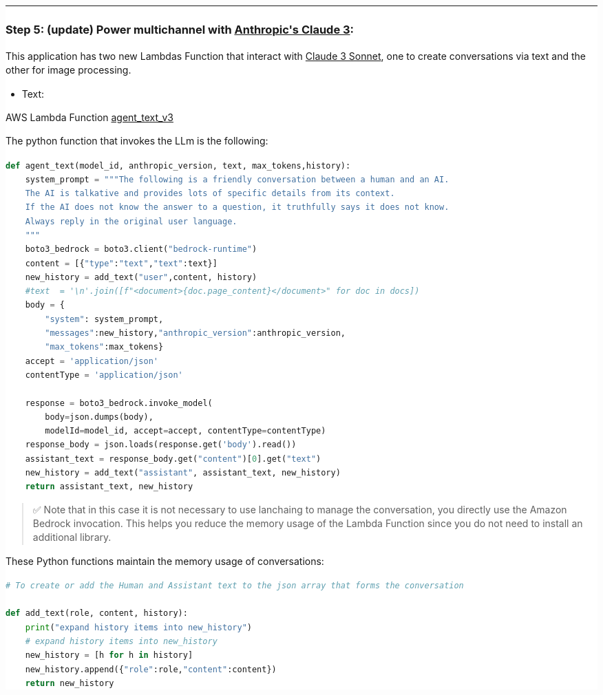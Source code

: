 ----

### Step 5: (update) Power multichannel with [Anthropic's Claude 3](https://aws.amazon.com/bedrock/claude/?th=tile&tile=anthropic&p=1):

This application has two new Lambdas Function that interact with [Claude 3 Sonnet](https://www.anthropic.com/news/claude-3-family), one to create conversations via text and the other for image processing.

- Text: 

AWS Lambda Function [agent_text_v3](https://github.com/build-on-aws/building-gen-ai-whatsapp-assistant-with-amazon-bedrock-and-python/blob/main/private-assistant/lambdas/code/agent_text_v3/lambda_function.py)

The python function that invokes the LLm is the following:

```python
def agent_text(model_id, anthropic_version, text, max_tokens,history):
    system_prompt = """The following is a friendly conversation between a human and an AI. 
    The AI is talkative and provides lots of specific details from its context. 
    If the AI does not know the answer to a question, it truthfully says it does not know.
    Always reply in the original user language.
    """
    boto3_bedrock = boto3.client("bedrock-runtime")
    content = [{"type":"text","text":text}]
    new_history = add_text("user",content, history)
    #text  = '\n'.join([f"<document>{doc.page_content}</document>" for doc in docs])
    body = {
        "system": system_prompt,
        "messages":new_history,"anthropic_version":anthropic_version,
        "max_tokens":max_tokens}
    accept = 'application/json'
    contentType = 'application/json'

    response = boto3_bedrock.invoke_model(
        body=json.dumps(body), 
        modelId=model_id, accept=accept, contentType=contentType)
    response_body = json.loads(response.get('body').read())
    assistant_text = response_body.get("content")[0].get("text")
    new_history = add_text("assistant", assistant_text, new_history)
    return assistant_text, new_history
```

> ✅ Note that in this case it is not necessary to use lanchaing to manage the conversation, you directly use the Amazon Bedrock invocation. This helps you reduce the memory usage of the Lambda Function since you do not need to install an additional library.

These Python functions maintain the memory usage of conversations:

```python
# To create or add the Human and Assistant text to the json array that forms the conversation

def add_text(role, content, history):
    print("expand history items into new_history")
    # expand history items into new_history
    new_history = [h for h in history]
    new_history.append({"role":role,"content":content})
    return new_history
```
